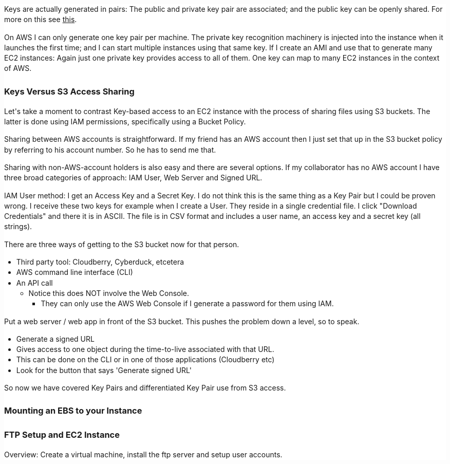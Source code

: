 Keys are actually generated in pairs: The public and private key pair are associated; and the public key can be openly shared. For more on this see 
[this](https://en.wikipedia.org/wiki/Public-key_cryptography).

On AWS I can only generate one key pair per machine. The private key recognition machinery is injected into the instance when it launches the first time; and 
I can start multiple instances using that same key. If I create an AMI and use that to generate many EC2 instances: Again just one private key provides 
access to all of them. One key can map to many EC2 instances in the context of AWS. 

### Keys Versus S3 Access Sharing

Let's take a moment to contrast Key-based access to an EC2 instance with the process of sharing files using S3 buckets. The latter is done 
using IAM permissions, specifically using a Bucket Policy. 

Sharing between AWS accounts is straightforward. If my friend has an AWS account then I just set that up in the S3 bucket policy by referring to his account 
number. So he has to send me that. 

Sharing with non-AWS-account holders is also easy and there are several options. If my collaborator has no AWS account 
I have three broad categories of approach: IAM User, Web Server and Signed URL.

IAM User method: I get an Access Key and a Secret Key. I do not think this is the same thing as a Key Pair but I could be 
proven wrong. I receive these two keys for example when I create a User. They reside in a single credential file. 
I click "Download Credentials" and there it is in ASCII. The file is in CSV format and includes a user name, an 
access key and a secret key (all strings). 

There are three ways of getting to the S3 bucket now for that person. 

- Third party tool: Cloudberry, Cyberduck, etcetera
- AWS command line interface (CLI)
- An API call
  - Notice this does NOT involve the Web Console. 
    - They can only use the AWS Web Console if I generate a password for them using IAM. 

Put a web server / web app in front of the S3 bucket. This pushes the problem down a level, so to speak.

 - Generate a signed URL
 - Gives access to one object during the time-to-live associated with that URL. 
 - This can be done on the CLI or in one of those applications (Cloudberry etc)
 - Look for the button that says 'Generate signed URL'

So now we have covered Key Pairs and differentiated Key Pair use from S3 access. 

### Mounting an EBS to your Instance

### FTP Setup and EC2 Instance

Overview: Create a virtual machine, install the ftp server and setup user accounts. 
